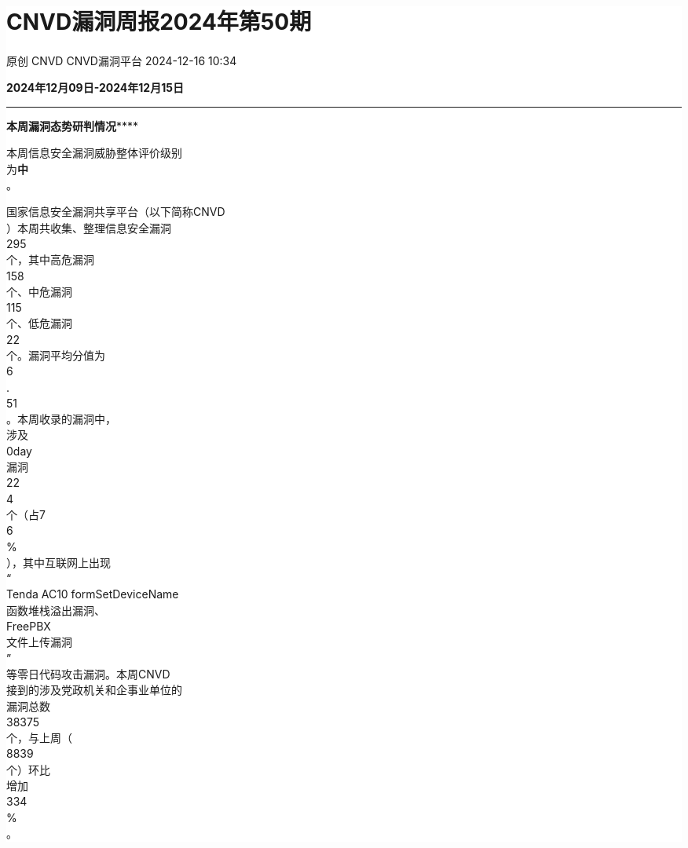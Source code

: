 #  CNVD漏洞周报2024年第50期   
原创 CNVD  CNVD漏洞平台   2024-12-16 10:34  
  
**2024年12月09日-2024年12月15日**  
  
****  
**本周漏洞态势研判情况******  
  
本周信息安全漏洞威胁整体评价级别  
为**中**  
。  
  
国家信息安全漏洞共享平台（以下简称CNVD  
）本周共收集、整理信息安全漏洞  
295  
个，其中高危漏洞  
158  
个、中危漏洞  
115  
个、低危漏洞  
22  
个。漏洞平均分值为  
6  
.  
51  
。本周收录的漏洞中，  
涉及  
0day  
漏洞  
22  
4  
个（占7  
6  
%  
），其中互联网上出现  
“  
Tenda AC10 formSetDeviceName  
函数堆栈溢出漏洞、  
FreePBX  
文件上传漏洞  
”  
等零日代码攻击漏洞。本周CNVD  
接到的涉及党政机关和企事业单位的  
漏洞总数  
38375  
个，与上周（  
8839  
个）环比  
增加  
334  
%  
。  
  
